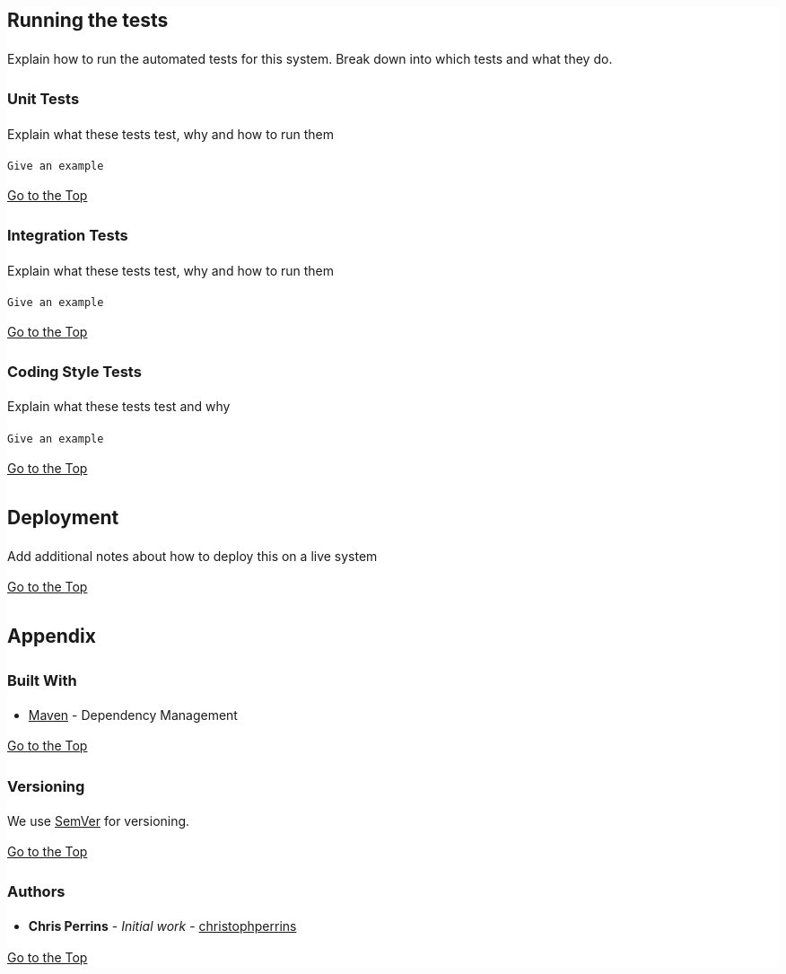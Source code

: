 ## Running the tests<a name="Run_Tests"></a>

Explain how to run the automated tests for this system. Break down into which tests and what they do.

### Unit Tests<a name="Unit_Tests"></a>

Explain what these tests test, why and how to run them

```
Give an example
```
[Go to the Top](#top)

### Integration Tests<a name="Integration_Tests"></a>
Explain what these tests test, why and how to run them

```
Give an example
```
[Go to the Top](#top)

### Coding Style Tests<a name="Coding_Tests"></a>

Explain what these tests test and why

```
Give an example
```
[Go to the Top](#top)

## Deployment<a name="Deployment"></a>

Add additional notes about how to deploy this on a live system

[Go to the Top](#top)

## Appendix<a name="Appendix"></a>

### Built With<a name="Built_With"></a>
* [Maven](https://maven.apache.org/) - Dependency Management

[Go to the Top](#top)

### Versioning<a name="Versioning"></a>
We use [SemVer](http://semver.org/) for versioning.

[Go to the Top](#top)

### Authors<a name="Authors"></a>
* **Chris Perrins** - *Initial work* - [christophperrins](https://github.com/christophperrins)

[Go to the Top](#top)
